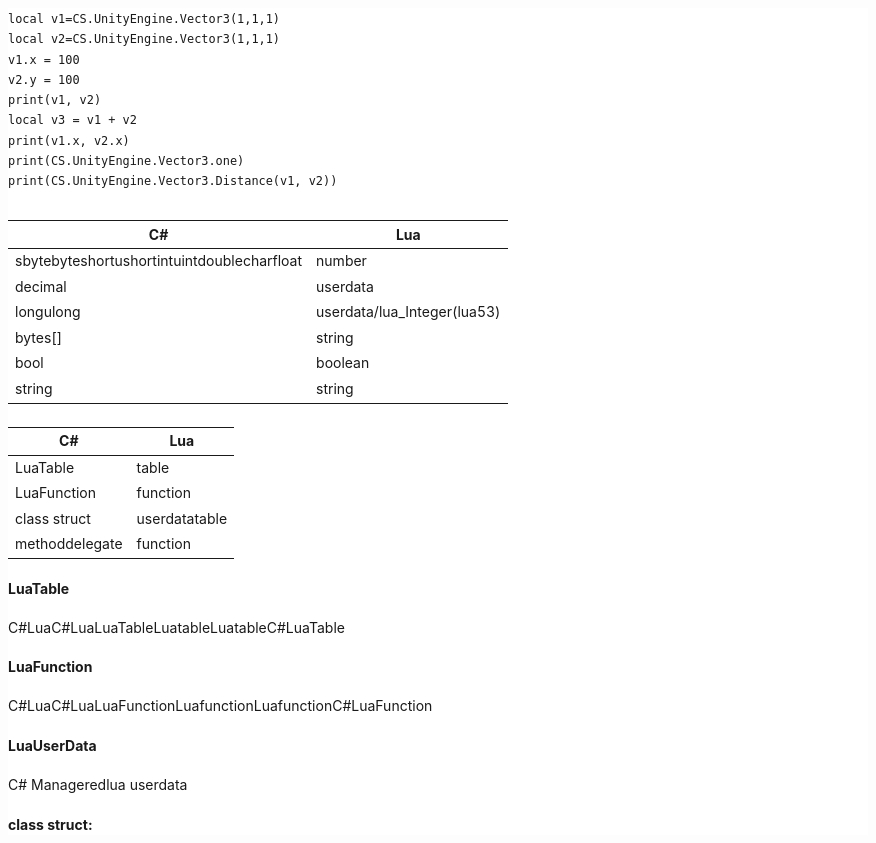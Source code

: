     local v1=CS.UnityEngine.Vector3(1,1,1) 
    local v2=CS.UnityEngine.Vector3(1,1,1) 
    v1.x = 100 
    v2.y = 100 
    print(v1, v2)
    local v3 = v1 + v2
    print(v1.x, v2.x) 
    print(CS.UnityEngine.Vector3.one)
    print(CS.UnityEngine.Vector3.Distance(v1, v2))

## 

### 


|C#|Lua|
|-|-|
|sbytebyteshortushortintuintdoublecharfloat|number|
|decimal|userdata|
|longulong|userdata/lua_Integer(lua53)|
|bytes[]|string|
|bool|boolean|
|string|string|

### 

|C#|Lua|
|-|-|
|LuaTable|table|
|LuaFunction|function|
|class struct|userdatatable|
|methoddelegate|function|

#### LuaTable

C#LuaC#LuaLuaTableLuatableLuatableC#LuaTable

#### LuaFunction

C#LuaC#LuaLuaFunctionLuafunctionLuafunctionC#LuaFunction

#### LuaUserData

C# Manageredlua userdata

#### class struct:
